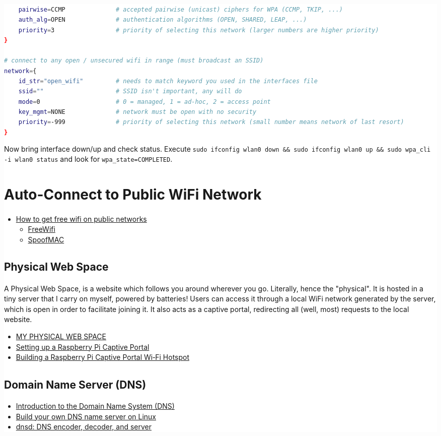 ```bash
    pairwise=CCMP              # accepted pairwise (unicast) ciphers for WPA (CCMP, TKIP, ...)
    auth_alg=OPEN              # authentication algorithms (OPEN, SHARED, LEAP, ...)
    priority=3                 # priority of selecting this network (larger numbers are higher priority)
}

# connect to any open / unsecured wifi in range (must broadcast an SSID)
network={
    id_str="open_wifi"         # needs to match keyword you used in the interfaces file
    ssid=""                    # SSID isn't important, any will do
    mode=0                     # 0 = managed, 1 = ad-hoc, 2 = access point
    key_mgmt=NONE              # network must be open with no security
    priority=-999              # priority of selecting this network (small number means network of last resort)
}
```

Now bring interface down/up and check status.
Execute `sudo ifconfig wlan0 down && sudo ifconfig wlan0 up && sudo wpa_cli -i wlan0 status`
and look for `wpa_state=COMPLETED`.


# Auto-Connect to Public WiFi Network

* [How to get free wifi on public networks](https://medium.freecodecamp.com/free-wifi-on-public-networks-daf716cebc80#.hesy8hhz6)
  * [FreeWifi](https://github.com/kylemcdonald/FreeWifi)
  * [SpoofMAC](https://github.com/feross/SpoofMAC)


## Physical Web Space
A Physical Web Space, is a website which follows you around wherever you go.
Literally, hence the "physical".
It is hosted in a tiny server that I carry on myself, powered by batteries!
Users can access it through a local WiFi network generated by the server,
which is open in order to facilitate joining it.
It also acts as a captive portal, redirecting all (well, most) requests to the local website.

* [MY PHYSICAL WEB SPACE](https://www.instructables.com/id/My-Physical-Web-Space/)
* [Setting up a Raspberry Pi Captive Portal](https://pimylifeup.com/raspberry-pi-captive-portal/)
* [Building a Raspberry Pi Captive Portal Wi‐Fi Hotspot](http://cybersecurityguy.com/Building_a_Raspberry_Pi_Captive_Portal_Wi-Fi_Hotspot.pdf)


## Domain Name Server (DNS)

* [Introduction to the Domain Name System (DNS)](https://opensource.com/article/17/4/introduction-domain-name-system-dns)
* [Build your own DNS name server on Linux](https://opensource.com/article/17/4/build-your-own-name-server)
* [dnsd: DNS encoder, decoder, and server](https://github.com/ansuz/modern-dnsd)
